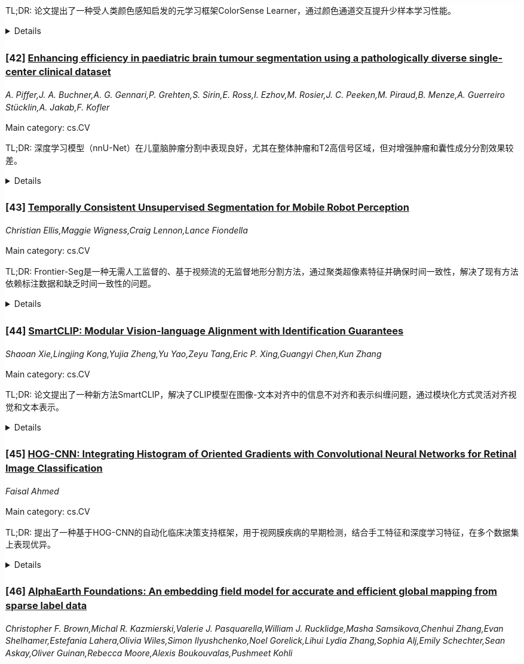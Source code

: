 TL;DR: 论文提出了一种受人类颜色感知启发的元学习框架ColorSense Learner，通过颜色通道交互提升少样本学习性能。


<details><summary>Details</summary></details>


### [42] [Enhancing efficiency in paediatric brain tumour segmentation using a pathologically diverse single-center clinical dataset](https://arxiv.org/abs/2507.22152)
*A. Piffer,J. A. Buchner,A. G. Gennari,P. Grehten,S. Sirin,E. Ross,I. Ezhov,M. Rosier,J. C. Peeken,M. Piraud,B. Menze,A. Guerreiro Stücklin,A. Jakab,F. Kofler*

Main category: cs.CV

TL;DR: 深度学习模型（nnU-Net）在儿童脑肿瘤分割中表现良好，尤其在整体肿瘤和T2高信号区域，但对增强肿瘤和囊性成分分割效果较差。


<details><summary>Details</summary></details>


### [43] [Temporally Consistent Unsupervised Segmentation for Mobile Robot Perception](https://arxiv.org/abs/2507.22194)
*Christian Ellis,Maggie Wigness,Craig Lennon,Lance Fiondella*

Main category: cs.CV

TL;DR: Frontier-Seg是一种无需人工监督的、基于视频流的无监督地形分割方法，通过聚类超像素特征并确保时间一致性，解决了现有方法依赖标注数据和缺乏时间一致性的问题。


<details><summary>Details</summary></details>


### [44] [SmartCLIP: Modular Vision-language Alignment with Identification Guarantees](https://arxiv.org/abs/2507.22264)
*Shaoan Xie,Lingjing Kong,Yujia Zheng,Yu Yao,Zeyu Tang,Eric P. Xing,Guangyi Chen,Kun Zhang*

Main category: cs.CV

TL;DR: 论文提出了一种新方法SmartCLIP，解决了CLIP模型在图像-文本对齐中的信息不对齐和表示纠缠问题，通过模块化方式灵活对齐视觉和文本表示。


<details><summary>Details</summary></details>


### [45] [HOG-CNN: Integrating Histogram of Oriented Gradients with Convolutional Neural Networks for Retinal Image Classification](https://arxiv.org/abs/2507.22274)
*Faisal Ahmed*

Main category: cs.CV

TL;DR: 提出了一种基于HOG-CNN的自动化临床决策支持框架，用于视网膜疾病的早期检测，结合手工特征和深度学习特征，在多个数据集上表现优异。


<details><summary>Details</summary></details>


### [46] [AlphaEarth Foundations: An embedding field model for accurate and efficient global mapping from sparse label data](https://arxiv.org/abs/2507.22291)
*Christopher F. Brown,Michal R. Kazmierski,Valerie J. Pasquarella,William J. Rucklidge,Masha Samsikova,Chenhui Zhang,Evan Shelhamer,Estefania Lahera,Olivia Wiles,Simon Ilyushchenko,Noel Gorelick,Lihui Lydia Zhang,Sophia Alj,Emily Schechter,Sean Askay,Oliver Guinan,Rebecca Moore,Alexis Boukouvalas,Pushmeet Kohli*
